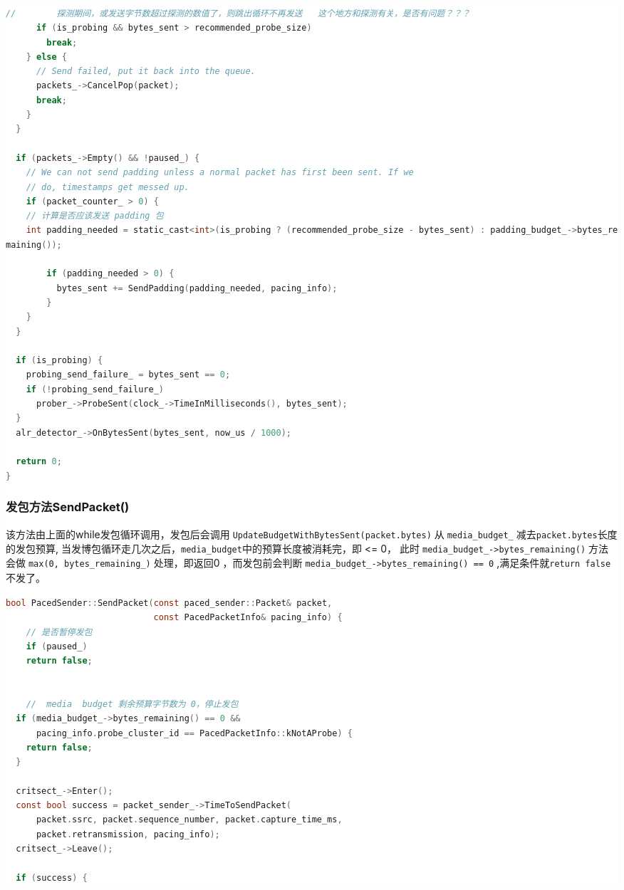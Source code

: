 ```c
//        探测期间，或发送字节数超过探测的数值了，则跳出循环不再发送   这个地方和探测有关，是否有问题？？？
      if (is_probing && bytes_sent > recommended_probe_size)
        break;
    } else {
      // Send failed, put it back into the queue.
      packets_->CancelPop(packet);
      break;
    }
  }

  if (packets_->Empty() && !paused_) {
    // We can not send padding unless a normal packet has first been sent. If we
    // do, timestamps get messed up.
    if (packet_counter_ > 0) {
    // 计算是否应该发送 padding 包
    int padding_needed = static_cast<int>(is_probing ? (recommended_probe_size - bytes_sent) : padding_budget_->bytes_remaining());
        
        if (padding_needed > 0) {
          bytes_sent += SendPadding(padding_needed, pacing_info);
        }
    }
  }
    
  if (is_probing) {
    probing_send_failure_ = bytes_sent == 0;
    if (!probing_send_failure_)
      prober_->ProbeSent(clock_->TimeInMilliseconds(), bytes_sent);
  }
  alr_detector_->OnBytesSent(bytes_sent, now_us / 1000);

  return 0;
}

```

###  发包方法SendPacket()

该方法由上面的while发包循环调用，发包后会调用 `UpdateBudgetWithBytesSent(packet.bytes)` 从 `media_budget_` 减去`packet.bytes`长度的发包预算, 当发博包循环走几次之后，`media_budget`中的预算长度被消耗完，即 &lt;= 0， 此时 `media_budget_->bytes_remaining()` 方法会做 `max(0, bytes_remaining_)` 处理，即返回0 ，而发包前会判断 `media_budget_->bytes_remaining() == 0` ,满足条件就`return false`不发了。

```c
bool PacedSender::SendPacket(const paced_sender::Packet& packet,
                             const PacedPacketInfo& pacing_info) {
    // 是否暂停发包
    if (paused_)
    return false;
    
    
    //  media  budget 剩余预算字节数为 0，停止发包
  if (media_budget_->bytes_remaining() == 0 &&
      pacing_info.probe_cluster_id == PacedPacketInfo::kNotAProbe) {
    return false;
  }

  critsect_->Enter();
  const bool success = packet_sender_->TimeToSendPacket(
      packet.ssrc, packet.sequence_number, packet.capture_time_ms,
      packet.retransmission, pacing_info);
  critsect_->Leave();

  if (success) {
```